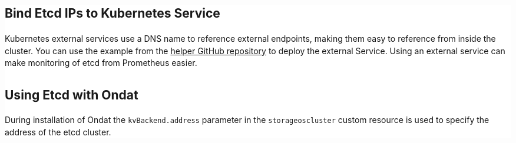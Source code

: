 ## Bind Etcd IPs to Kubernetes Service

Kubernetes external services use a DNS name to reference external endpoints,
making them easy to reference from inside the cluster.  You can use the
example from the [helper GitHub repository](https://github.com/storageos/deploy/tree/master/k8s/deploy-storageos/etcd-helpers/etcd-external-svc)
to deploy the external Service. Using an external service can make monitoring
of etcd from Prometheus easier.

## Using Etcd with Ondat

During installation of Ondat the `kvBackend.address` parameter in the
 `storageoscluster` custom resource is used to specify the address of the etcd cluster.
